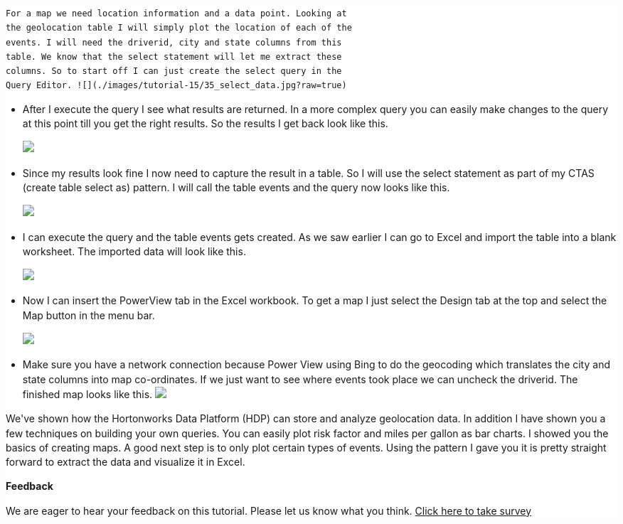     For a map we need location information and a data point. Looking at
    the geolocation table I will simply plot the location of each of the
    events. I will need the driverid, city and state columns from this
    table. We know that the select statement will let me extract these
    columns. So to start off I can just create the select query in the
    Query Editor. ![](./images/tutorial-15/35_select_data.jpg?raw=true)

-   After I execute the query I see what results are returned. In a more
    complex query you can easily make changes to the query at this point
    till you get the right results. So the results I get back look like
    this.

    ![](./images/tutorial-15/36_select_results.jpg?raw=true)

-   Since my results look fine I now need to capture the result in a
    table. So I will use the select statement as part of my CTAS (create
    table select as) pattern. I will call the table events and the query
    now looks like this.

    ![](./images/tutorial-15/37_CreateEvents.jpg?raw=true)

-   I can execute the query and the table events gets created. As we saw
    earlier I can go to Excel and import the table into a blank
    worksheet. The imported data will look like this.

    ![](./images/tutorial-15/38_import_events.jpg?raw=true)

-   Now I can insert the PowerView tab in the Excel workbook. To get a
    map I just select the Design tab at the top and select the Map
    button in the menu bar.

    ![](./images/tutorial-15/39_events_power_view.jpg?raw=true)

-   Make sure you have a network connection because Power View using
    Bing to do the geocoding which translates the city and state columns
    into map co-ordinates. If we just want to see where events took
    place we can uncheck the driverid. The finished map looks like this.
    ![](./images/tutorial-15/40_map.jpg?raw=true)

We've shown how the Hortonworks Data Platform (HDP) can store and
analyze geolocation data. In addition I have shown you a few techniques
on building your own queries. You can easily plot risk factor and miles
per gallon as bar charts. I showed you the basics of creating maps. A
good next step is to only plot certain types of events. Using the
pattern I gave you it is pretty straight forward to extract the data and
visualize it in Excel.

**Feedback**

We are eager to hear your feedback on this tutorial. Please let us know
what you think. [Click here to take
survey](https://www.surveymonkey.com/s/Sandbox_Machine_Sensor)
